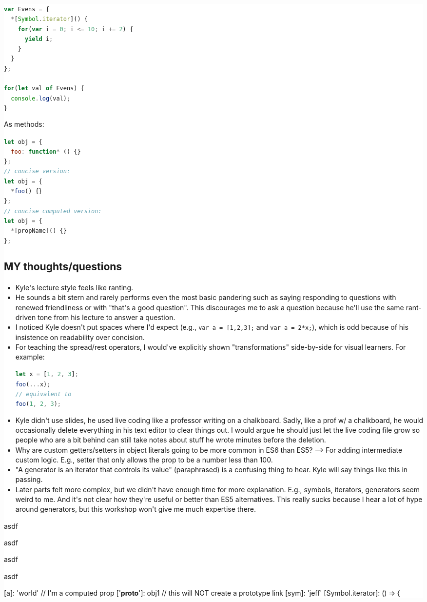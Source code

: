 ```javascript
var Evens = {
  *[Symbol.iterator]() {
    for(var i = 0; i <= 10; i += 2) {
      yield i;
    }
  }
};

for(let val of Evens) {
  console.log(val);
}
```

As methods:
```javascript
let obj = {
  foo: function* () {}
};
// concise version:
let obj = {
  *foo() {}
};
// concise computed version:
let obj = {
  *[propName]() {}
};
```

## MY thoughts/questions

- Kyle's lecture style feels like ranting.
- He sounds a bit stern and rarely performs even the most basic pandering such as saying responding to questions with renewed friendliness or with "that's a good question". This discourages me to ask a question because he'll use the same rant-driven tone from his lecture to answer a question.
- I noticed Kyle doesn't put spaces where I'd expect (e.g., `var a = [1,2,3];` and `var a = 2*x;`), which is odd because of his insistence on readability over concision.
- For teaching the spread/rest operators, I would've explicitly shown "transformations" side-by-side for visual learners. For example:
  ```javascript
  let x = [1, 2, 3];
  foo(...x);
  // equivalent to
  foo(1, 2, 3);
  ```
- Kyle didn't use slides, he used live coding like a professor writing on a chalkboard. Sadly, like a prof w/ a chalkboard, he would occasionally delete everything in his text editor to clear things out. I would argue he should just let the live coding file grow so people who are a bit behind can still take notes about stuff he wrote minutes before the deletion.
- Why are custom getters/setters in object literals going to be more common in ES6 than ES5? --> For adding intermediate custom logic. E.g., setter that only allows the prop to be a number less than 100.
- "A generator is an iterator that controls its value" (paraphrased) is a confusing thing to hear. Kyle will say things like this in passing.
- Later parts felt more complex, but we didn't have enough time for more explanation. E.g., symbols, iterators, generators seem weird to me. And it's not clear how they're useful or better than ES5 alternatives. This really sucks because I hear a lot of hype around generators, but this workshop won't give me much expertise there.

asdf

asdf

asdf

asdf


  [a]: 'world' // I'm a computed prop
  ['__proto__']: obj1 // this will NOT create a prototype link
  [sym]: 'jeff'
  [Symbol.iterator]: () => {